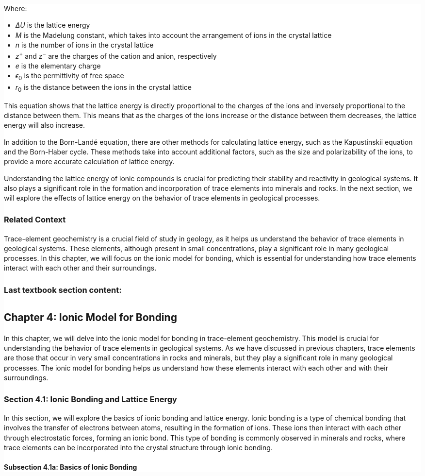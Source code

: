 Where:
- $\Delta U$ is the lattice energy
- $M$ is the Madelung constant, which takes into account the arrangement of ions in the crystal lattice
- $n$ is the number of ions in the crystal lattice
- $z^+$ and $z^-$ are the charges of the cation and anion, respectively
- $e$ is the elementary charge
- $\epsilon_0$ is the permittivity of free space
- $r_0$ is the distance between the ions in the crystal lattice

This equation shows that the lattice energy is directly proportional to the charges of the ions and inversely proportional to the distance between them. This means that as the charges of the ions increase or the distance between them decreases, the lattice energy will also increase.

In addition to the Born-Landé equation, there are other methods for calculating lattice energy, such as the Kapustinskii equation and the Born-Haber cycle. These methods take into account additional factors, such as the size and polarizability of the ions, to provide a more accurate calculation of lattice energy.

Understanding the lattice energy of ionic compounds is crucial for predicting their stability and reactivity in geological systems. It also plays a significant role in the formation and incorporation of trace elements into minerals and rocks. In the next section, we will explore the effects of lattice energy on the behavior of trace elements in geological processes.


### Related Context
Trace-element geochemistry is a crucial field of study in geology, as it helps us understand the behavior of trace elements in geological systems. These elements, although present in small concentrations, play a significant role in many geological processes. In this chapter, we will focus on the ionic model for bonding, which is essential for understanding how trace elements interact with each other and their surroundings.

### Last textbook section content:

## Chapter 4: Ionic Model for Bonding

In this chapter, we will delve into the ionic model for bonding in trace-element geochemistry. This model is crucial for understanding the behavior of trace elements in geological systems. As we have discussed in previous chapters, trace elements are those that occur in very small concentrations in rocks and minerals, but they play a significant role in many geological processes. The ionic model for bonding helps us understand how these elements interact with each other and with their surroundings.

### Section 4.1: Ionic Bonding and Lattice Energy

In this section, we will explore the basics of ionic bonding and lattice energy. Ionic bonding is a type of chemical bonding that involves the transfer of electrons between atoms, resulting in the formation of ions. These ions then interact with each other through electrostatic forces, forming an ionic bond. This type of bonding is commonly observed in minerals and rocks, where trace elements can be incorporated into the crystal structure through ionic bonding.

#### Subsection 4.1a: Basics of Ionic Bonding
